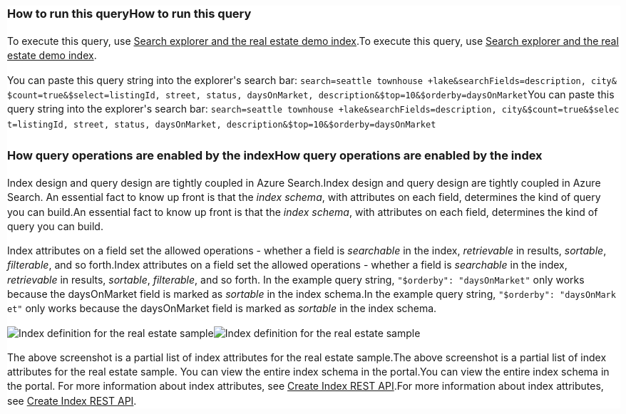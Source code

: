 ### <a name="how-to-run-this-query"></a><span data-ttu-id="586a2-123">How to run this query</span><span class="sxs-lookup"><span data-stu-id="586a2-123">How to run this query</span></span>

<span data-ttu-id="586a2-124">To execute this query, use [Search explorer and the real estate demo index](search-get-started-portal.md).</span><span class="sxs-lookup"><span data-stu-id="586a2-124">To execute this query, use [Search explorer and the real estate demo index](search-get-started-portal.md).</span></span> 

<span data-ttu-id="586a2-125">You can paste this query string into the explorer's search bar: `search=seattle townhouse +lake&searchFields=description, city&$count=true&$select=listingId, street, status, daysOnMarket, description&$top=10&$orderby=daysOnMarket`</span><span class="sxs-lookup"><span data-stu-id="586a2-125">You can paste this query string into the explorer's search bar: `search=seattle townhouse +lake&searchFields=description, city&$count=true&$select=listingId, street, status, daysOnMarket, description&$top=10&$orderby=daysOnMarket`</span></span>

### <a name="how-query-operations-are-enabled-by-the-index"></a><span data-ttu-id="586a2-126">How query operations are enabled by the index</span><span class="sxs-lookup"><span data-stu-id="586a2-126">How query operations are enabled by the index</span></span>

<span data-ttu-id="586a2-127">Index design and query design are tightly coupled in Azure Search.</span><span class="sxs-lookup"><span data-stu-id="586a2-127">Index design and query design are tightly coupled in Azure Search.</span></span> <span data-ttu-id="586a2-128">An essential fact to know up front is that the *index schema*, with attributes on each field, determines the kind of query you can build.</span><span class="sxs-lookup"><span data-stu-id="586a2-128">An essential fact to know up front is that the *index schema*, with attributes on each field, determines the kind of query you can build.</span></span> 

<span data-ttu-id="586a2-129">Index attributes on a field set the allowed operations - whether a field is *searchable* in the index, *retrievable* in results, *sortable*, *filterable*, and so forth.</span><span class="sxs-lookup"><span data-stu-id="586a2-129">Index attributes on a field set the allowed operations - whether a field is *searchable* in the index, *retrievable* in results, *sortable*, *filterable*, and so forth.</span></span> <span data-ttu-id="586a2-130">In the example query string, `"$orderby": "daysOnMarket"` only works because the daysOnMarket field is marked as *sortable* in the index schema.</span><span class="sxs-lookup"><span data-stu-id="586a2-130">In the example query string, `"$orderby": "daysOnMarket"` only works because the daysOnMarket field is marked as *sortable* in the index schema.</span></span> 

<span data-ttu-id="586a2-131">![Index definition for the real estate sample](./media/search-query-overview/realestate-sample-index-definition.png "Index definition for the real estate sample")</span><span class="sxs-lookup"><span data-stu-id="586a2-131">![Index definition for the real estate sample](./media/search-query-overview/realestate-sample-index-definition.png "Index definition for the real estate sample")</span></span>

<span data-ttu-id="586a2-132">The above screenshot is a partial list of index attributes for the real estate sample.</span><span class="sxs-lookup"><span data-stu-id="586a2-132">The above screenshot is a partial list of index attributes for the real estate sample.</span></span> <span data-ttu-id="586a2-133">You can view the entire index schema in the portal.</span><span class="sxs-lookup"><span data-stu-id="586a2-133">You can view the entire index schema in the portal.</span></span> <span data-ttu-id="586a2-134">For more information about index attributes, see [Create Index REST API](https://docs.microsoft.com/rest/api/searchservice/create-index).</span><span class="sxs-lookup"><span data-stu-id="586a2-134">For more information about index attributes, see [Create Index REST API](https://docs.microsoft.com/rest/api/searchservice/create-index).</span></span>
